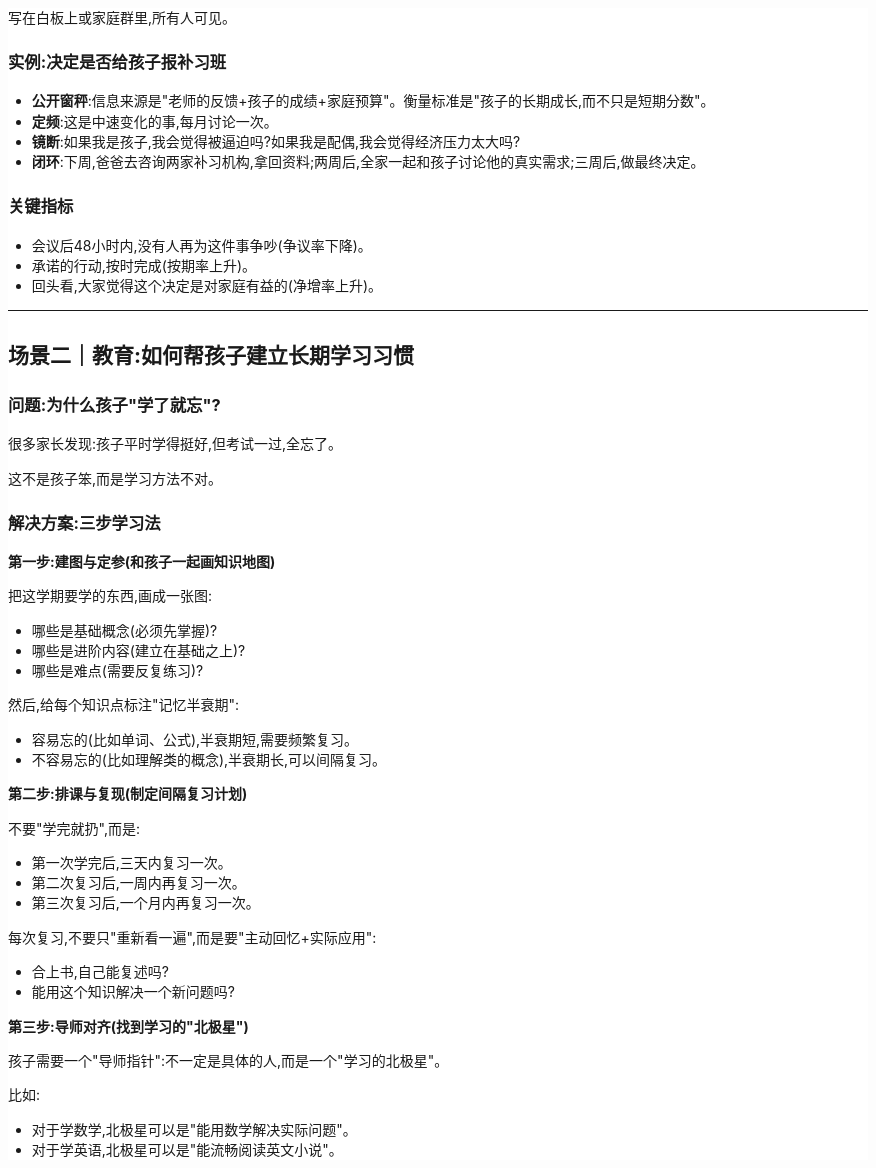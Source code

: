 写在白板上或家庭群里,所有人可见。

### 实例:决定是否给孩子报补习班

- **公开窗秤**:信息来源是"老师的反馈+孩子的成绩+家庭预算"。衡量标准是"孩子的长期成长,而不只是短期分数"。
- **定频**:这是中速变化的事,每月讨论一次。
- **镜断**:如果我是孩子,我会觉得被逼迫吗?如果我是配偶,我会觉得经济压力太大吗?
- **闭环**:下周,爸爸去咨询两家补习机构,拿回资料;两周后,全家一起和孩子讨论他的真实需求;三周后,做最终决定。

### 关键指标

- 会议后48小时内,没有人再为这件事争吵(争议率下降)。
- 承诺的行动,按时完成(按期率上升)。
- 回头看,大家觉得这个决定是对家庭有益的(净增率上升)。

---

## 场景二｜教育:如何帮孩子建立长期学习习惯

### 问题:为什么孩子"学了就忘"?

很多家长发现:孩子平时学得挺好,但考试一过,全忘了。

这不是孩子笨,而是学习方法不对。

### 解决方案:三步学习法

**第一步:建图与定参(和孩子一起画知识地图)**

把这学期要学的东西,画成一张图:
- 哪些是基础概念(必须先掌握)?
- 哪些是进阶内容(建立在基础之上)?
- 哪些是难点(需要反复练习)?

然后,给每个知识点标注"记忆半衰期":
- 容易忘的(比如单词、公式),半衰期短,需要频繁复习。
- 不容易忘的(比如理解类的概念),半衰期长,可以间隔复习。

**第二步:排课与复现(制定间隔复习计划)**

不要"学完就扔",而是:
- 第一次学完后,三天内复习一次。
- 第二次复习后,一周内再复习一次。
- 第三次复习后,一个月内再复习一次。

每次复习,不要只"重新看一遍",而是要"主动回忆+实际应用":
- 合上书,自己能复述吗?
- 能用这个知识解决一个新问题吗?

**第三步:导师对齐(找到学习的"北极星")**

孩子需要一个"导师指针":不一定是具体的人,而是一个"学习的北极星"。

比如:
- 对于学数学,北极星可以是"能用数学解决实际问题"。
- 对于学英语,北极星可以是"能流畅阅读英文小说"。

